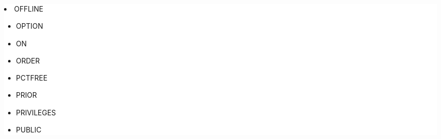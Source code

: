 <li>OFFLINE
</li>
</ul>
   </td>
   <td>
<ul>

<li>OPTION
</li>
</ul>
   </td>
   <td>
<ul>

<li>ON
</li>
</ul>
   </td>
  </tr>
  <tr>
   <td>
<ul>

<li>ORDER
</li>
</ul>
   </td>
   <td>
<ul>

<li>PCTFREE
</li>
</ul>
   </td>
   <td>
<ul>

<li>PRIOR
</li>
</ul>
   </td>
  </tr>
  <tr>
   <td>
<ul>

<li>PRIVILEGES
</li>
</ul>
   </td>
   <td>
<ul>

<li>PUBLIC
</li>
</ul>
   </td>
   <td>
<ul>
